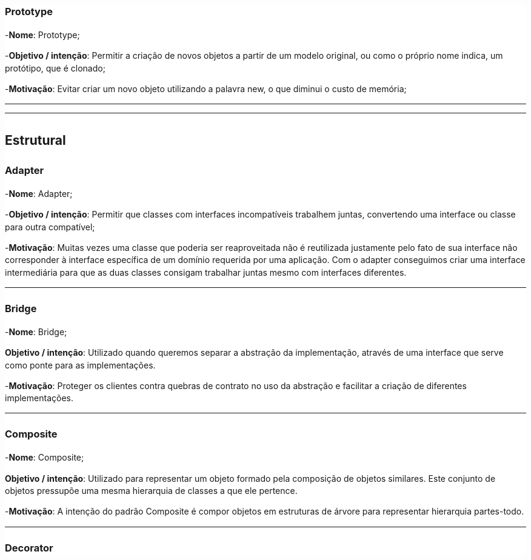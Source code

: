 
### **Prototype**

-**Nome**: Prototype;

-**Objetivo / intenção**: Permitir a criação de novos objetos a partir de um modelo original, ou como o próprio nome indica, um protótipo, que é clonado;

-**Motivação**: Evitar criar um novo objeto utilizando a palavra new, o que diminui o custo de memória;

---
---

## **Estrutural**

### **Adapter**

-**Nome**: Adapter;

-**Objetivo / intenção**: Permitir que classes com interfaces incompatíveis trabalhem juntas, convertendo uma interface ou classe para outra compatível;

-**Motivação**: Muitas vezes uma classe que poderia ser reaproveitada não é reutilizada justamente pelo fato de sua interface não corresponder à interface específica de um domínio requerida por uma aplicação. Com o adapter conseguimos criar uma interface intermediária para que as duas classes consigam trabalhar juntas mesmo com interfaces diferentes.

---

### **Bridge**

-**Nome**: Bridge;

**Objetivo / intenção**: Utilizado quando queremos separar a abstração da implementação, através de uma interface que serve como ponte para as implementações.

-**Motivação**: Proteger os clientes contra quebras de contrato no uso da abstração e facilitar a criação de diferentes implementações.

---

### **Composite**

-**Nome**: Composite;

**Objetivo / intenção**: Utilizado para representar um objeto formado pela composição de objetos similares. Este conjunto de objetos pressupõe uma mesma hierarquia de classes a que ele pertence.

-**Motivação**: A intenção do padrão Composite é compor objetos em estruturas de árvore para representar hierarquia partes-todo.

---

### **Decorator**
